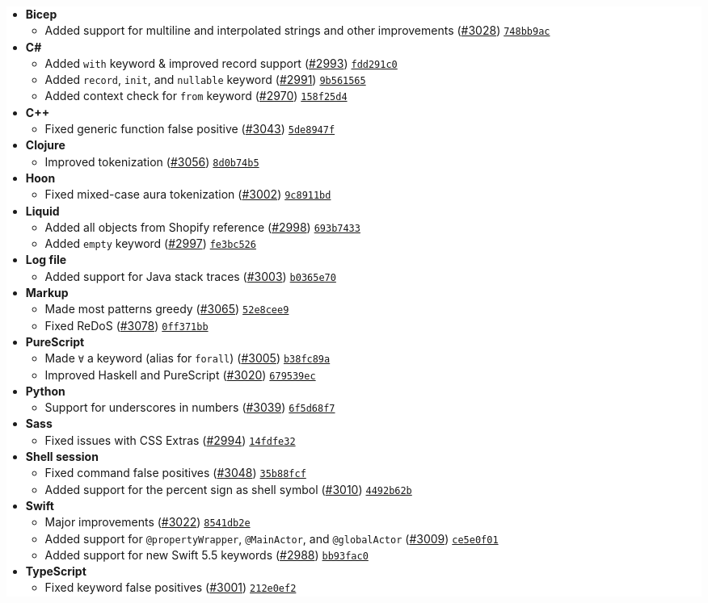 * __Bicep__
    * Added support for multiline and interpolated strings and other improvements ([#3028](https://github.com/PrismJS/prism/issues/3028)) [`748bb9ac`](https://github.com/PrismJS/prism/commit/748bb9ac)
* __C#__
    * Added `with` keyword & improved record support ([#2993](https://github.com/PrismJS/prism/issues/2993)) [`fdd291c0`](https://github.com/PrismJS/prism/commit/fdd291c0)
    * Added `record`, `init`, and `nullable` keyword ([#2991](https://github.com/PrismJS/prism/issues/2991)) [`9b561565`](https://github.com/PrismJS/prism/commit/9b561565)
    * Added context check for `from` keyword ([#2970](https://github.com/PrismJS/prism/issues/2970)) [`158f25d4`](https://github.com/PrismJS/prism/commit/158f25d4)
* __C++__
    * Fixed generic function false positive ([#3043](https://github.com/PrismJS/prism/issues/3043)) [`5de8947f`](https://github.com/PrismJS/prism/commit/5de8947f)
* __Clojure__
    * Improved tokenization ([#3056](https://github.com/PrismJS/prism/issues/3056)) [`8d0b74b5`](https://github.com/PrismJS/prism/commit/8d0b74b5)
* __Hoon__
    * Fixed mixed-case aura tokenization ([#3002](https://github.com/PrismJS/prism/issues/3002)) [`9c8911bd`](https://github.com/PrismJS/prism/commit/9c8911bd)
* __Liquid__
    * Added all objects from Shopify reference ([#2998](https://github.com/PrismJS/prism/issues/2998)) [`693b7433`](https://github.com/PrismJS/prism/commit/693b7433)
    * Added `empty` keyword ([#2997](https://github.com/PrismJS/prism/issues/2997)) [`fe3bc526`](https://github.com/PrismJS/prism/commit/fe3bc526)
* __Log file__
    * Added support for Java stack traces ([#3003](https://github.com/PrismJS/prism/issues/3003)) [`b0365e70`](https://github.com/PrismJS/prism/commit/b0365e70)
* __Markup__
    * Made most patterns greedy ([#3065](https://github.com/PrismJS/prism/issues/3065)) [`52e8cee9`](https://github.com/PrismJS/prism/commit/52e8cee9)
    * Fixed ReDoS ([#3078](https://github.com/PrismJS/prism/issues/3078)) [`0ff371bb`](https://github.com/PrismJS/prism/commit/0ff371bb)
* __PureScript__
    * Made `∀` a keyword (alias for `forall`) ([#3005](https://github.com/PrismJS/prism/issues/3005)) [`b38fc89a`](https://github.com/PrismJS/prism/commit/b38fc89a)
    * Improved Haskell and PureScript ([#3020](https://github.com/PrismJS/prism/issues/3020)) [`679539ec`](https://github.com/PrismJS/prism/commit/679539ec)
* __Python__
    * Support for underscores in numbers ([#3039](https://github.com/PrismJS/prism/issues/3039)) [`6f5d68f7`](https://github.com/PrismJS/prism/commit/6f5d68f7)
* __Sass__
    * Fixed issues with CSS Extras ([#2994](https://github.com/PrismJS/prism/issues/2994)) [`14fdfe32`](https://github.com/PrismJS/prism/commit/14fdfe32)
* __Shell session__
    * Fixed command false positives ([#3048](https://github.com/PrismJS/prism/issues/3048)) [`35b88fcf`](https://github.com/PrismJS/prism/commit/35b88fcf)
    * Added support for the percent sign as shell symbol ([#3010](https://github.com/PrismJS/prism/issues/3010)) [`4492b62b`](https://github.com/PrismJS/prism/commit/4492b62b)
* __Swift__
    * Major improvements ([#3022](https://github.com/PrismJS/prism/issues/3022)) [`8541db2e`](https://github.com/PrismJS/prism/commit/8541db2e)
    * Added support for `@propertyWrapper`, `@MainActor`, and `@globalActor` ([#3009](https://github.com/PrismJS/prism/issues/3009)) [`ce5e0f01`](https://github.com/PrismJS/prism/commit/ce5e0f01)
    * Added support for new Swift 5.5 keywords ([#2988](https://github.com/PrismJS/prism/issues/2988)) [`bb93fac0`](https://github.com/PrismJS/prism/commit/bb93fac0)
* __TypeScript__
    * Fixed keyword false positives ([#3001](https://github.com/PrismJS/prism/issues/3001)) [`212e0ef2`](https://github.com/PrismJS/prism/commit/212e0ef2)
